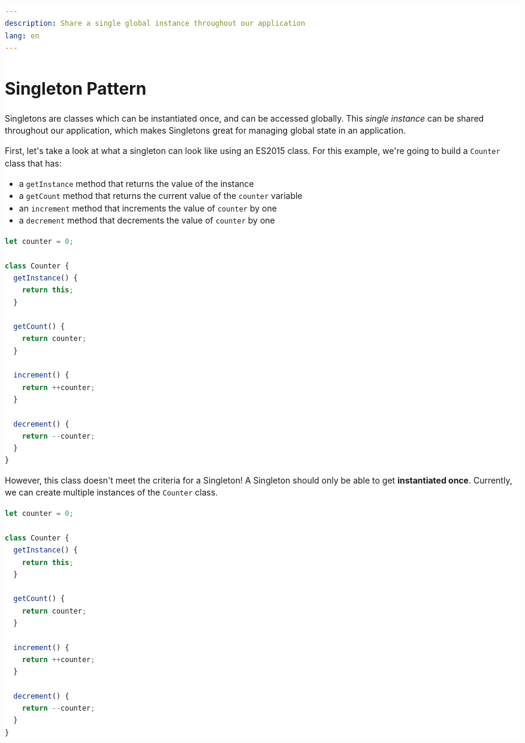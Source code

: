 ```yaml
---
description: Share a single global instance throughout our application
lang: en
---
```

# Singleton Pattern

Singletons are classes which can be instantiated once, and can be
accessed globally. This *single instance* can be shared throughout our application, which makes Singletons great for managing global state in an application.

First, let's take a look at what a singleton can look like using an ES2015 class. For this example, we're going to build a `Counter` class that has:
- a `getInstance` method that returns the value of the instance
- a `getCount` method that returns the current value of the `counter` variable
- an `increment` method that increments the value of `counter` by one
- a `decrement` method that decrements the value of `counter` by one

```js
let counter = 0;

class Counter {
  getInstance() {
    return this;
  }

  getCount() {
    return counter;
  }

  increment() {
    return ++counter;
  }

  decrement() {
    return --counter;
  }
}
```

However, this class doesn't meet the criteria for a Singleton! A
Singleton should only be able to get **instantiated once**. Currently,
we can create multiple instances of the `Counter` class.

```js
let counter = 0;

class Counter {
  getInstance() {
    return this;
  }

  getCount() {
    return counter;
  }

  increment() {
    return ++counter;
  }

  decrement() {
    return --counter;
  }
}
```